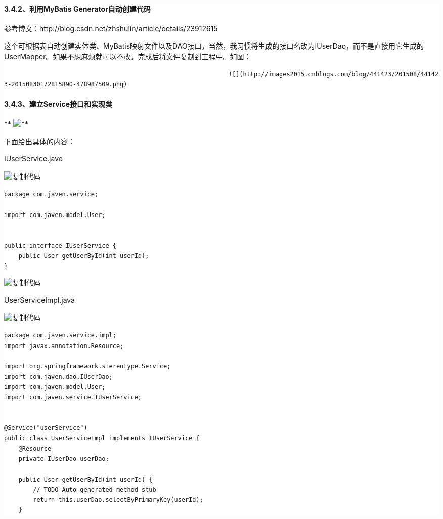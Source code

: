 

#### 3.4.2、利用MyBatis Generator自动创建代码



参考博文：<http://blog.csdn.net/zhshulin/article/details/23912615>



这个可根据表自动创建实体类、MyBatis映射文件以及DAO接口，当然，我习惯将生成的接口名改为IUserDao，而不是直接用它生成的UserMapper。如果不想麻烦就可以不改。完成后将文件复制到工程中。如图：

                                                                  ![](http://images2015.cnblogs.com/blog/441423/201508/441423-20150830172815890-478987509.png)

#### 3.4.3、建立Service接口和实现类

**
![](http://images2015.cnblogs.com/blog/441423/201508/441423-20150830173103875-2026469790.png)**

下面给出具体的内容：

IUserService.jave

![复制代码](http://common.cnblogs.com/images/copycode.gif)

    
    
    package com.javen.service;  
    
    import com.javen.model.User;
      
      
    public interface IUserService {  
        public User getUserById(int userId);  
    }  

![复制代码](http://common.cnblogs.com/images/copycode.gif)

UserServiceImpl.java

![复制代码](http://common.cnblogs.com/images/copycode.gif)

    
    
    package com.javen.service.impl;
    import javax.annotation.Resource;  
    
    import org.springframework.stereotype.Service;  
    import com.javen.dao.IUserDao;
    import com.javen.model.User;
    import com.javen.service.IUserService;
      
      
    @Service("userService")  
    public class UserServiceImpl implements IUserService {  
        @Resource  
        private IUserDao userDao;  
        
        public User getUserById(int userId) {  
            // TODO Auto-generated method stub  
            return this.userDao.selectByPrimaryKey(userId);  
        }  
      